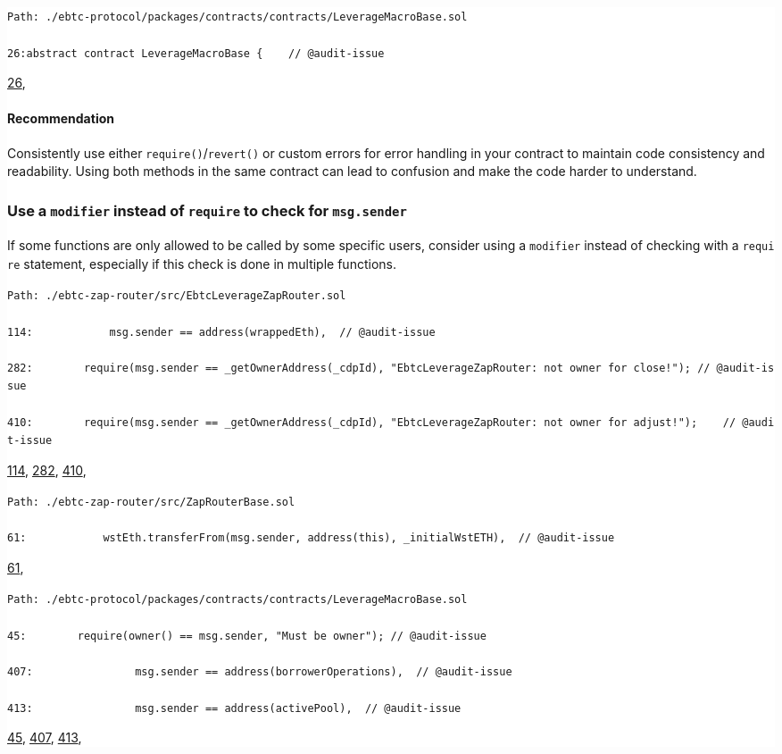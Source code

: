 
```solidity
Path: ./ebtc-protocol/packages/contracts/contracts/LeverageMacroBase.sol

26:abstract contract LeverageMacroBase {	// @audit-issue
```
[26](https://github.com/code-423n4/2024-06-badger/blob/61df0ce381d5e1f10191257aaa304fac4776ad33/./ebtc-protocol/packages/contracts/contracts/LeverageMacroBase.sol#L26-L26), 


#### Recommendation

Consistently use either `require()`/`revert()` or custom errors for error handling in your contract to maintain code consistency and readability. Using both methods in the same contract can lead to confusion and make the code harder to understand.

### Use a `modifier` instead of `require` to check for `msg.sender`
If some functions are only allowed to be called by some specific users, consider using a `modifier` instead of checking with a `require` statement, especially if this check is done in multiple functions.

```solidity
Path: ./ebtc-zap-router/src/EbtcLeverageZapRouter.sol

114:            msg.sender == address(wrappedEth),	// @audit-issue

282:        require(msg.sender == _getOwnerAddress(_cdpId), "EbtcLeverageZapRouter: not owner for close!");	// @audit-issue

410:        require(msg.sender == _getOwnerAddress(_cdpId), "EbtcLeverageZapRouter: not owner for adjust!");	// @audit-issue
```
[114](https://github.com/code-423n4/2024-06-badger/blob/61df0ce381d5e1f10191257aaa304fac4776ad33/./ebtc-zap-router/src/EbtcLeverageZapRouter.sol#L114-L114), [282](https://github.com/code-423n4/2024-06-badger/blob/61df0ce381d5e1f10191257aaa304fac4776ad33/./ebtc-zap-router/src/EbtcLeverageZapRouter.sol#L282-L282), [410](https://github.com/code-423n4/2024-06-badger/blob/61df0ce381d5e1f10191257aaa304fac4776ad33/./ebtc-zap-router/src/EbtcLeverageZapRouter.sol#L410-L410), 


```solidity
Path: ./ebtc-zap-router/src/ZapRouterBase.sol

61:            wstEth.transferFrom(msg.sender, address(this), _initialWstETH),	// @audit-issue
```
[61](https://github.com/code-423n4/2024-06-badger/blob/61df0ce381d5e1f10191257aaa304fac4776ad33/./ebtc-zap-router/src/ZapRouterBase.sol#L61-L61), 


```solidity
Path: ./ebtc-protocol/packages/contracts/contracts/LeverageMacroBase.sol

45:        require(owner() == msg.sender, "Must be owner");	// @audit-issue

407:                msg.sender == address(borrowerOperations),	// @audit-issue

413:                msg.sender == address(activePool),	// @audit-issue
```
[45](https://github.com/code-423n4/2024-06-badger/blob/61df0ce381d5e1f10191257aaa304fac4776ad33/./ebtc-protocol/packages/contracts/contracts/LeverageMacroBase.sol#L45-L45), [407](https://github.com/code-423n4/2024-06-badger/blob/61df0ce381d5e1f10191257aaa304fac4776ad33/./ebtc-protocol/packages/contracts/contracts/LeverageMacroBase.sol#L407-L407), [413](https://github.com/code-423n4/2024-06-badger/blob/61df0ce381d5e1f10191257aaa304fac4776ad33/./ebtc-protocol/packages/contracts/contracts/LeverageMacroBase.sol#L413-L413), 
